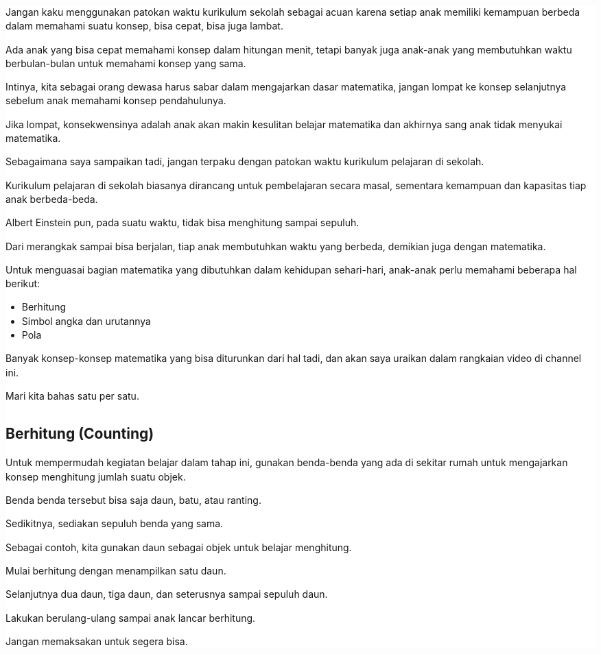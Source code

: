 Jangan kaku menggunakan patokan waktu kurikulum sekolah sebagai acuan karena 
setiap anak memiliki kemampuan berbeda dalam memahami suatu konsep, bisa cepat, 
bisa juga lambat.

Ada anak yang bisa cepat memahami konsep dalam hitungan menit, tetapi banyak 
juga anak-anak yang membutuhkan waktu berbulan-bulan untuk memahami konsep yang 
sama.

Intinya, kita sebagai orang dewasa harus sabar dalam mengajarkan dasar 
matematika, jangan lompat ke konsep selanjutnya sebelum anak memahami konsep 
pendahulunya.

Jika lompat, konsekwensinya adalah anak akan makin kesulitan belajar matematika 
dan akhirnya sang anak tidak menyukai matematika.

>>>>>

Sebagaimana saya sampaikan tadi, jangan terpaku dengan patokan waktu kurikulum 
pelajaran di sekolah.

Kurikulum pelajaran di sekolah biasanya dirancang untuk pembelajaran secara 
masal, sementara kemampuan dan kapasitas tiap anak berbeda-beda.

Albert Einstein pun, pada suatu waktu, tidak bisa menghitung sampai sepuluh.

Dari merangkak sampai bisa berjalan, tiap anak membutuhkan waktu yang berbeda, 
demikian juga dengan matematika.

Untuk menguasai bagian matematika yang dibutuhkan dalam kehidupan sehari-hari, 
anak-anak perlu memahami beberapa hal berikut:

* Berhitung
* Simbol angka dan urutannya
* Pola

Banyak konsep-konsep matematika yang bisa diturunkan dari hal tadi, dan akan 
saya uraikan dalam rangkaian video di channel ini.

Mari kita bahas satu per satu.

## Berhitung (Counting)

Untuk mempermudah kegiatan belajar dalam tahap ini, gunakan benda-benda yang 
ada di sekitar rumah untuk mengajarkan konsep menghitung jumlah suatu objek. 


Benda benda tersebut bisa saja daun, batu, atau ranting.

Sedikitnya, sediakan sepuluh benda yang sama.

Sebagai contoh, kita gunakan daun sebagai objek untuk belajar menghitung.

Mulai berhitung dengan menampilkan satu daun.

Selanjutnya dua daun, tiga daun, dan seterusnya sampai sepuluh daun.

Lakukan berulang-ulang sampai anak lancar berhitung.

Jangan memaksakan untuk segera bisa.
